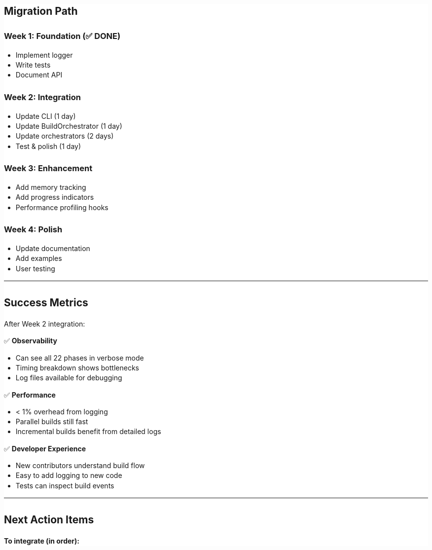 
## Migration Path

### Week 1: Foundation (✅ DONE)
- Implement logger
- Write tests
- Document API

### Week 2: Integration
- Update CLI (1 day)
- Update BuildOrchestrator (1 day)
- Update orchestrators (2 days)
- Test & polish (1 day)

### Week 3: Enhancement
- Add memory tracking
- Add progress indicators
- Performance profiling hooks

### Week 4: Polish
- Update documentation
- Add examples
- User testing

---

## Success Metrics

After Week 2 integration:

✅ **Observability**
- Can see all 22 phases in verbose mode
- Timing breakdown shows bottlenecks
- Log files available for debugging

✅ **Performance**
- < 1% overhead from logging
- Parallel builds still fast
- Incremental builds benefit from detailed logs

✅ **Developer Experience**
- New contributors understand build flow
- Easy to add logging to new code
- Tests can inspect build events

---

## Next Action Items

**To integrate (in order):**
